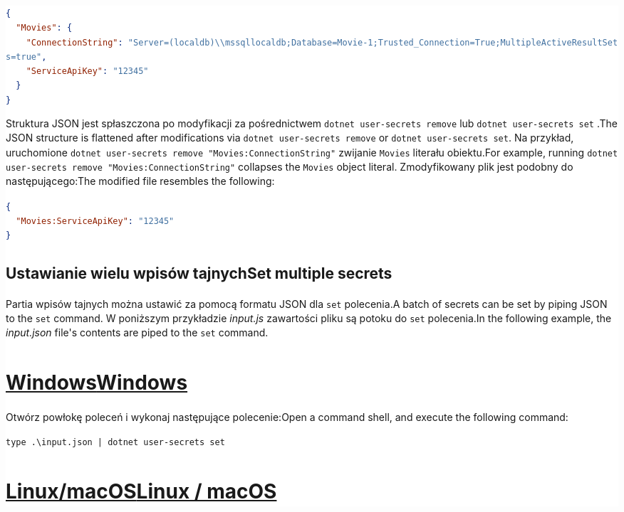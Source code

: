 ```json
{
  "Movies": {
    "ConnectionString": "Server=(localdb)\\mssqllocaldb;Database=Movie-1;Trusted_Connection=True;MultipleActiveResultSets=true",
    "ServiceApiKey": "12345"
  }
}
```

<span data-ttu-id="1a3dd-266">Struktura JSON jest spłaszczona po modyfikacji za pośrednictwem `dotnet user-secrets remove` lub `dotnet user-secrets set` .</span><span class="sxs-lookup"><span data-stu-id="1a3dd-266">The JSON structure is flattened after modifications via `dotnet user-secrets remove` or `dotnet user-secrets set`.</span></span> <span data-ttu-id="1a3dd-267">Na przykład, uruchomione `dotnet user-secrets remove "Movies:ConnectionString"` zwijanie `Movies` literału obiektu.</span><span class="sxs-lookup"><span data-stu-id="1a3dd-267">For example, running `dotnet user-secrets remove "Movies:ConnectionString"` collapses the `Movies` object literal.</span></span> <span data-ttu-id="1a3dd-268">Zmodyfikowany plik jest podobny do następującego:</span><span class="sxs-lookup"><span data-stu-id="1a3dd-268">The modified file resembles the following:</span></span>

```json
{
  "Movies:ServiceApiKey": "12345"
}
```

## <a name="set-multiple-secrets"></a><span data-ttu-id="1a3dd-269">Ustawianie wielu wpisów tajnych</span><span class="sxs-lookup"><span data-stu-id="1a3dd-269">Set multiple secrets</span></span>

<span data-ttu-id="1a3dd-270">Partia wpisów tajnych można ustawić za pomocą formatu JSON dla `set` polecenia.</span><span class="sxs-lookup"><span data-stu-id="1a3dd-270">A batch of secrets can be set by piping JSON to the `set` command.</span></span> <span data-ttu-id="1a3dd-271">W poniższym przykładzie *input.js* zawartości pliku są potoku do `set` polecenia.</span><span class="sxs-lookup"><span data-stu-id="1a3dd-271">In the following example, the *input.json* file's contents are piped to the `set` command.</span></span>

# <a name="windows"></a>[<span data-ttu-id="1a3dd-272">Windows</span><span class="sxs-lookup"><span data-stu-id="1a3dd-272">Windows</span></span>](#tab/windows)

<span data-ttu-id="1a3dd-273">Otwórz powłokę poleceń i wykonaj następujące polecenie:</span><span class="sxs-lookup"><span data-stu-id="1a3dd-273">Open a command shell, and execute the following command:</span></span>

  ```dotnetcli
  type .\input.json | dotnet user-secrets set
  ```

# <a name="linux--macos"></a>[<span data-ttu-id="1a3dd-274">Linux/macOS</span><span class="sxs-lookup"><span data-stu-id="1a3dd-274">Linux / macOS</span></span>](#tab/linux+macos)
